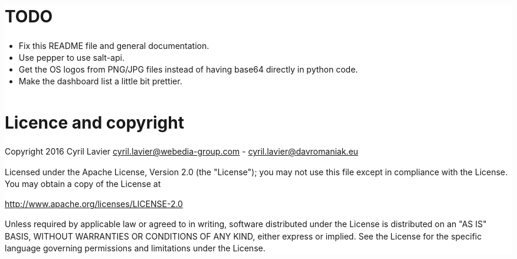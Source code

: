 # TODO
  * Fix this README file and general documentation.
  * Use pepper to use salt-api.
  * Get the OS logos from PNG/JPG files instead of having base64 directly in python code.
  * Make the dashboard list a little bit prettier.

# Licence and copyright


Copyright 2016 Cyril Lavier <cyril.lavier@webedia-group.com> - <cyril.lavier@davromaniak.eu>


Licensed under the Apache License, Version 2.0 (the "License");
you may not use this file except in compliance with the License.
You may obtain a copy of the License at

  http://www.apache.org/licenses/LICENSE-2.0

Unless required by applicable law or agreed to in writing, software
distributed under the License is distributed on an "AS IS" BASIS,
WITHOUT WARRANTIES OR CONDITIONS OF ANY KIND, either express or implied.
See the License for the specific language governing permissions and
limitations under the License.